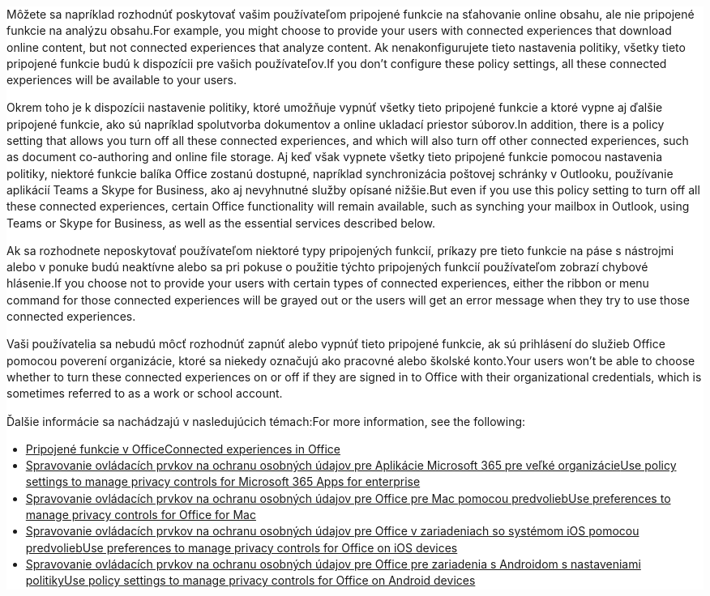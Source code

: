 <span data-ttu-id="6e4b3-160">Môžete sa napríklad rozhodnúť poskytovať vašim používateľom pripojené funkcie na sťahovanie online obsahu, ale nie pripojené funkcie na analýzu obsahu.</span><span class="sxs-lookup"><span data-stu-id="6e4b3-160">For example, you might choose to provide your users with connected experiences that download online content, but not connected experiences that analyze content.</span></span> <span data-ttu-id="6e4b3-161">Ak nenakonfigurujete tieto nastavenia politiky, všetky tieto pripojené funkcie budú k dispozícii pre vašich používateľov.</span><span class="sxs-lookup"><span data-stu-id="6e4b3-161">If you don’t configure these policy settings, all these connected experiences will be available to your users.</span></span>

<span data-ttu-id="6e4b3-162">Okrem toho je k dispozícii nastavenie politiky, ktoré umožňuje vypnúť všetky tieto pripojené funkcie a ktoré vypne aj ďalšie pripojené funkcie, ako sú napríklad spolutvorba dokumentov a online ukladací priestor súborov.</span><span class="sxs-lookup"><span data-stu-id="6e4b3-162">In addition, there is a policy setting that allows you turn off all these connected experiences, and which will also turn off other connected experiences, such as document co-authoring and online file storage.</span></span> <span data-ttu-id="6e4b3-163">Aj keď však vypnete všetky tieto pripojené funkcie pomocou nastavenia politiky, niektoré funkcie balíka Office zostanú dostupné, napríklad synchronizácia poštovej schránky v Outlooku, používanie aplikácií Teams a Skype for Business, ako aj nevyhnutné služby opísané nižšie.</span><span class="sxs-lookup"><span data-stu-id="6e4b3-163">But even if you use this policy setting to turn off all these connected experiences, certain Office functionality will remain available, such as synching your mailbox in Outlook, using Teams or Skype for Business, as well as the essential services described below.</span></span>

<span data-ttu-id="6e4b3-164">Ak sa rozhodnete neposkytovať používateľom niektoré typy pripojených funkcií, príkazy pre tieto funkcie na páse s nástrojmi alebo v ponuke budú neaktívne alebo sa pri pokuse o použitie týchto pripojených funkcií používateľom zobrazí chybové hlásenie.</span><span class="sxs-lookup"><span data-stu-id="6e4b3-164">If you choose not to provide your users with certain types of connected experiences, either the ribbon or menu command for those connected experiences will be grayed out or the users will get an error message when they try to use those connected experiences.</span></span>

<span data-ttu-id="6e4b3-165">Vaši používatelia sa nebudú môcť rozhodnúť zapnúť alebo vypnúť tieto pripojené funkcie, ak sú prihlásení do služieb Office pomocou poverení organizácie, ktoré sa niekedy označujú ako pracovné alebo školské konto.</span><span class="sxs-lookup"><span data-stu-id="6e4b3-165">Your users won’t be able to choose whether to turn these connected experiences on or off if they are signed in to Office with their organizational credentials, which is sometimes referred to as a work or school account.</span></span>

<span data-ttu-id="6e4b3-166">Ďalšie informácie sa nachádzajú v nasledujúcich témach:</span><span class="sxs-lookup"><span data-stu-id="6e4b3-166">For more information, see the following:</span></span>

- [<span data-ttu-id="6e4b3-167">Pripojené funkcie v Office</span><span class="sxs-lookup"><span data-stu-id="6e4b3-167">Connected experiences in Office</span></span>](connected-experiences.md)
- [<span data-ttu-id="6e4b3-168">Spravovanie ovládacích prvkov na ochranu osobných údajov pre Aplikácie Microsoft 365 pre veľké organizácie</span><span class="sxs-lookup"><span data-stu-id="6e4b3-168">Use policy settings to manage privacy controls for Microsoft 365 Apps for enterprise</span></span>](manage-privacy-controls.md)
- [<span data-ttu-id="6e4b3-169">Spravovanie ovládacích prvkov na ochranu osobných údajov pre Office pre Mac pomocou predvolieb</span><span class="sxs-lookup"><span data-stu-id="6e4b3-169">Use preferences to manage privacy controls for Office for Mac</span></span>](mac-privacy-preferences.md)
- [<span data-ttu-id="6e4b3-170">Spravovanie ovládacích prvkov na ochranu osobných údajov pre Office v zariadeniach so systémom iOS pomocou predvolieb</span><span class="sxs-lookup"><span data-stu-id="6e4b3-170">Use preferences to manage privacy controls for Office on iOS devices</span></span>](ios-privacy-preferences.md)
- [<span data-ttu-id="6e4b3-171">Spravovanie ovládacích prvkov na ochranu osobných údajov pre Office pre zariadenia s Androidom s nastaveniami politiky</span><span class="sxs-lookup"><span data-stu-id="6e4b3-171">Use policy settings to manage privacy controls for Office on Android devices</span></span>](android-privacy-controls.md)

